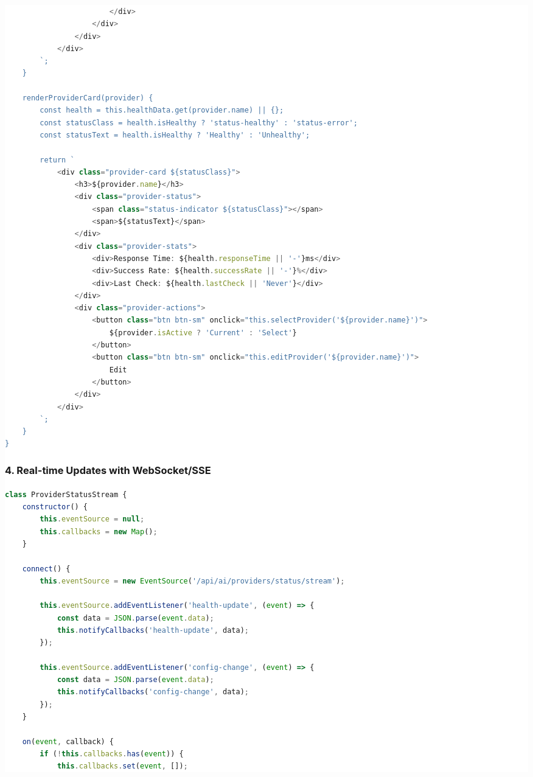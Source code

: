 ```javascript
                        </div>
                    </div>
                </div>
            </div>
        `;
    }

    renderProviderCard(provider) {
        const health = this.healthData.get(provider.name) || {};
        const statusClass = health.isHealthy ? 'status-healthy' : 'status-error';
        const statusText = health.isHealthy ? 'Healthy' : 'Unhealthy';

        return `
            <div class="provider-card ${statusClass}">
                <h3>${provider.name}</h3>
                <div class="provider-status">
                    <span class="status-indicator ${statusClass}"></span>
                    <span>${statusText}</span>
                </div>
                <div class="provider-stats">
                    <div>Response Time: ${health.responseTime || '-'}ms</div>
                    <div>Success Rate: ${health.successRate || '-'}%</div>
                    <div>Last Check: ${health.lastCheck || 'Never'}</div>
                </div>
                <div class="provider-actions">
                    <button class="btn btn-sm" onclick="this.selectProvider('${provider.name}')">
                        ${provider.isActive ? 'Current' : 'Select'}
                    </button>
                    <button class="btn btn-sm" onclick="this.editProvider('${provider.name}')">
                        Edit
                    </button>
                </div>
            </div>
        `;
    }
}
```

### 4. Real-time Updates with WebSocket/SSE
```javascript
class ProviderStatusStream {
    constructor() {
        this.eventSource = null;
        this.callbacks = new Map();
    }

    connect() {
        this.eventSource = new EventSource('/api/ai/providers/status/stream');
        
        this.eventSource.addEventListener('health-update', (event) => {
            const data = JSON.parse(event.data);
            this.notifyCallbacks('health-update', data);
        });

        this.eventSource.addEventListener('config-change', (event) => {
            const data = JSON.parse(event.data);
            this.notifyCallbacks('config-change', data);
        });
    }

    on(event, callback) {
        if (!this.callbacks.has(event)) {
            this.callbacks.set(event, []);
```
